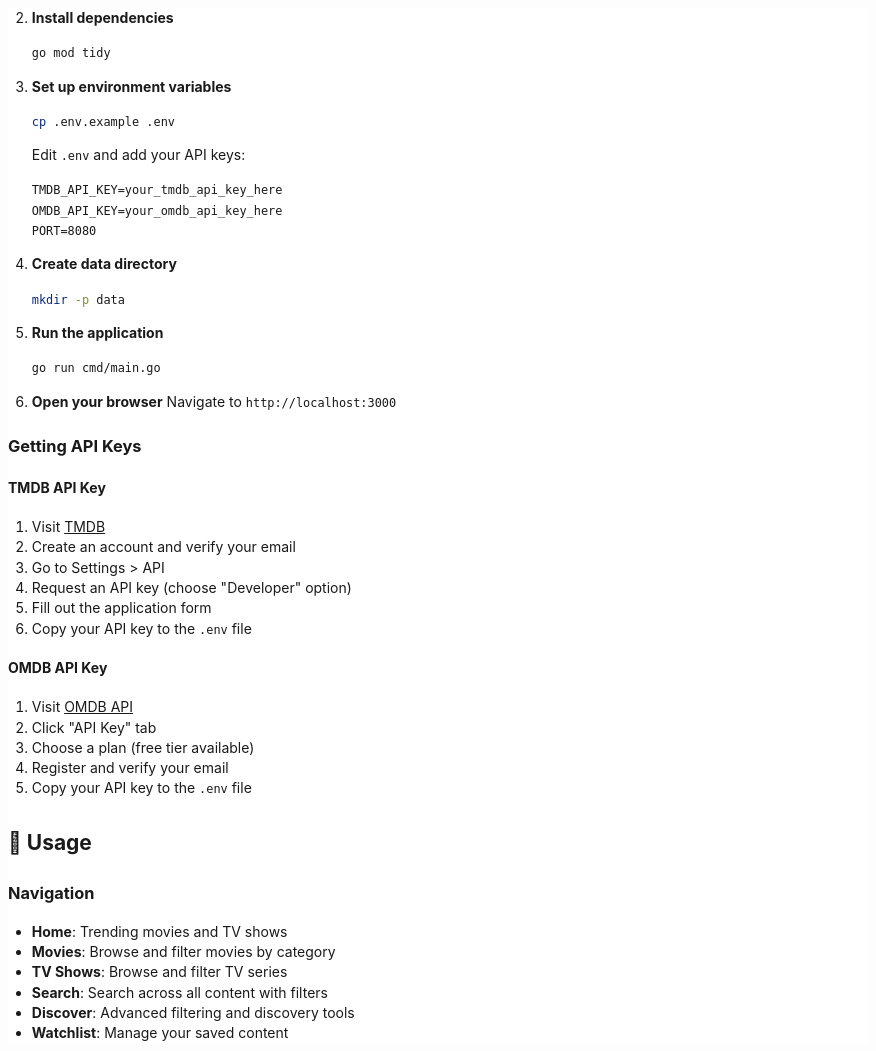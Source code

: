 2. **Install dependencies**
   ```bash
   go mod tidy
   ```

3. **Set up environment variables**
   ```bash
   cp .env.example .env
   ```
   
   Edit `.env` and add your API keys:
   ```env
   TMDB_API_KEY=your_tmdb_api_key_here
   OMDB_API_KEY=your_omdb_api_key_here
   PORT=8080
   ```

4. **Create data directory**
   ```bash
   mkdir -p data
   ```

5. **Run the application**
   ```bash
   go run cmd/main.go
   ```

6. **Open your browser**
   Navigate to `http://localhost:3000`

### Getting API Keys

#### TMDB API Key
1. Visit [TMDB](https://www.themoviedb.org/)
2. Create an account and verify your email
3. Go to Settings > API
4. Request an API key (choose "Developer" option)
5. Fill out the application form
6. Copy your API key to the `.env` file

#### OMDB API Key
1. Visit [OMDB API](http://www.omdbapi.com/)
2. Click "API Key" tab
3. Choose a plan (free tier available)
4. Register and verify your email
5. Copy your API key to the `.env` file

## 📱 Usage

### Navigation
- **Home**: Trending movies and TV shows
- **Movies**: Browse and filter movies by category
- **TV Shows**: Browse and filter TV series
- **Search**: Search across all content with filters
- **Discover**: Advanced filtering and discovery tools
- **Watchlist**: Manage your saved content
